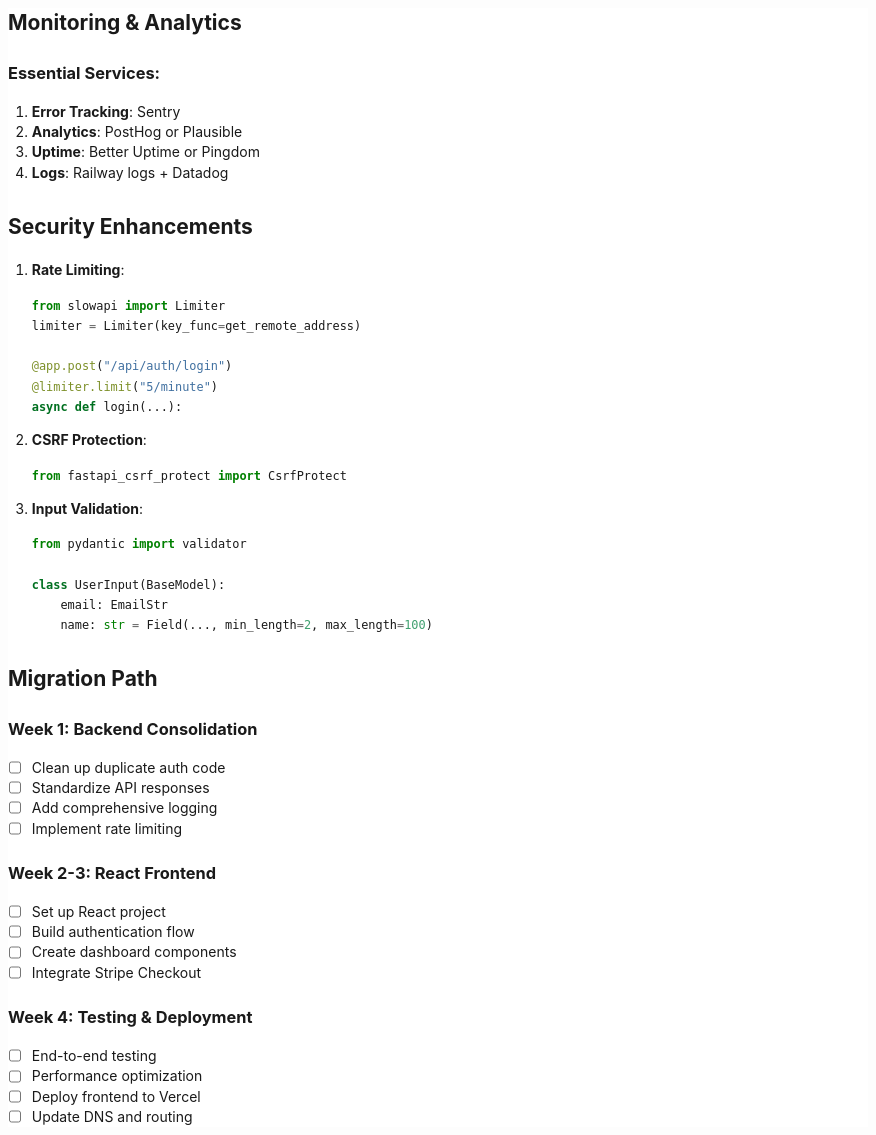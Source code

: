 ## Monitoring & Analytics

### Essential Services:
1. **Error Tracking**: Sentry
2. **Analytics**: PostHog or Plausible
3. **Uptime**: Better Uptime or Pingdom
4. **Logs**: Railway logs + Datadog

## Security Enhancements

1. **Rate Limiting**:
   ```python
   from slowapi import Limiter
   limiter = Limiter(key_func=get_remote_address)
   
   @app.post("/api/auth/login")
   @limiter.limit("5/minute")
   async def login(...):
   ```

2. **CSRF Protection**:
   ```python
   from fastapi_csrf_protect import CsrfProtect
   ```

3. **Input Validation**:
   ```python
   from pydantic import validator
   
   class UserInput(BaseModel):
       email: EmailStr
       name: str = Field(..., min_length=2, max_length=100)
   ```

## Migration Path

### Week 1: Backend Consolidation
- [ ] Clean up duplicate auth code
- [ ] Standardize API responses
- [ ] Add comprehensive logging
- [ ] Implement rate limiting

### Week 2-3: React Frontend
- [ ] Set up React project
- [ ] Build authentication flow
- [ ] Create dashboard components
- [ ] Integrate Stripe Checkout

### Week 4: Testing & Deployment
- [ ] End-to-end testing
- [ ] Performance optimization
- [ ] Deploy frontend to Vercel
- [ ] Update DNS and routing
